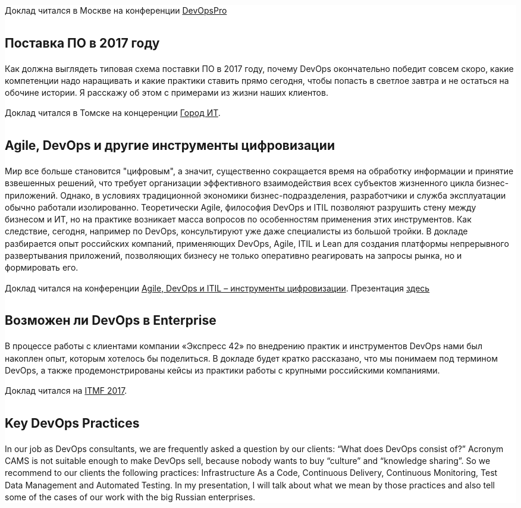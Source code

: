 Доклад читался в Москве на конференции [DevOpsPro](https://www.devopspro.ru/)

##  Поставка ПО в 2017 году

Как должна выглядеть типовая схема поставки ПО в 2017 году, почему DevOps окончательно победит совсем скоро, какие
компетенции надо наращивать и какие практики ставить прямо сегодня, чтобы попасть в светлое завтра и не остаться на
обочине истории. Я расскажу об этом с примерами из жизни наших клиентов. 

Доклад читался в Томске на концеренции [Город ИТ](http://gorod.it/).


##  Agile, DevOps и другие инструменты цифровизации

Мир все больше становится "цифровым", а значит, существенно сокращается время на обработку информации и принятие
взвешенных решений, что требует организации эффективного взаимодействия всех субъектов жизненного цикла
бизнес-приложений. Однако, в условиях традиционной экономики бизнес-подразделения, разработчики и служба эксплуатации
обычно работали изолированно. Теоретически Agile, философия DevOps и ITIL позволяют разрушить стену между бизнесом и ИТ,
но на практике возникает масса вопросов по особенностям применения этих инструментов. Как следствие, сегодня, например
по DevOps, консультируют уже даже специалисты из большой тройки. В докладе разбирается опыт российских компаний,
применяющих DevOps, Agile, ITIL и Lean для создания платформы непрерывного развертывания приложений, позволяющих бизнесу
не только оперативно реагировать на запросы рынка, но и формировать его.

Доклад читался на конференции [Agile, DevOps и ITIL – инструменты цифровизации](https://www.osp.ru/iz/agiledevopsitil2017#forum).
Презентация [здесь](https://www.osp.ru/netcat_files/userfiles/Devops_2017/Evtukhovich_devops.pdf)

##  Возможен ли DevOps в Enterprise

В процессе работы с клиентами компании «Экспресс 42» по внедрению практик и инструментов DevOps нами был накоплен опыт,
которым хотелось бы поделиться. В докладе будет кратко рассказано, что мы понимаем под термином DevOps, а также
продемонстрированы кейсы из практики работы с крупными российскими компаниями.  

Доклад читался на [ITMF 2017](http://ospcon.osp.ru/page612442.html#Evtukhovich).

##  Key DevOps Practices

In our job as DevOps consultants, we are frequently asked a question by our clients: “What does DevOps consist of?”
Acronym CAMS is not suitable enough to make DevOps sell, because nobody wants to buy “culture” and “knowledge sharing”.
So we recommend to our clients the following practices: Infrastructure As a Code, Continuous Delivery, Continuous
Monitoring, Test Data Management and Automated Testing. In my presentation, I will talk about what we mean by those
practices and also tell some of the cases of our work with the big Russian enterprises.
